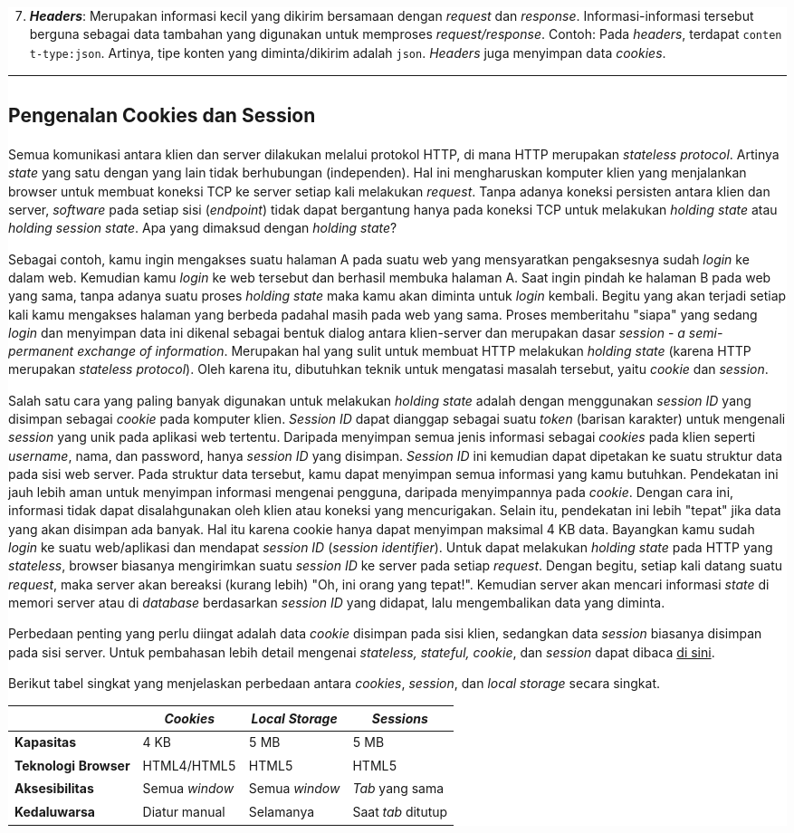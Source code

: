 7. **_Headers_**: Merupakan informasi kecil yang dikirim bersamaan dengan _request_ dan _response_. Informasi-informasi tersebut berguna sebagai data tambahan yang digunakan untuk memproses _request/response_. Contoh: Pada _headers_, terdapat `content-type:json`. Artinya, tipe konten yang diminta/dikirim adalah `json`. _Headers_ juga menyimpan data _cookies_.

---

## Pengenalan Cookies dan Session

Semua komunikasi antara klien dan server dilakukan melalui protokol HTTP, di mana HTTP merupakan _stateless protocol_. Artinya _state_ yang satu dengan yang lain tidak berhubungan (independen). Hal ini mengharuskan komputer klien yang menjalankan browser untuk membuat koneksi TCP ke server setiap kali melakukan _request_. Tanpa adanya koneksi persisten antara klien dan server, _software_ pada setiap sisi (_endpoint_) tidak dapat bergantung hanya pada koneksi TCP untuk melakukan _holding state_ atau _holding session state_. Apa yang dimaksud dengan _holding state_?

Sebagai contoh, kamu ingin mengakses suatu halaman A pada suatu web yang mensyaratkan pengaksesnya sudah _login_ ke dalam web. Kemudian kamu _login_ ke web tersebut dan berhasil membuka halaman A. Saat ingin pindah ke halaman B pada web yang sama, tanpa adanya suatu proses _holding state_ maka kamu akan diminta untuk _login_ kembali. Begitu yang akan terjadi setiap kali kamu mengakses halaman yang berbeda padahal masih pada web yang sama. Proses memberitahu "siapa" yang sedang _login_ dan menyimpan data ini dikenal sebagai bentuk dialog antara klien-server dan merupakan dasar _session_ - _a semi-permanent exchange of information_. Merupakan hal yang sulit untuk membuat HTTP melakukan _holding state_ (karena HTTP merupakan _stateless protocol_). Oleh karena itu, dibutuhkan teknik untuk mengatasi masalah tersebut, yaitu _cookie_ dan _session_.

Salah satu cara yang paling banyak digunakan untuk melakukan _holding state_ adalah dengan menggunakan _session ID_ yang disimpan sebagai _cookie_ pada komputer klien. _Session ID_ dapat dianggap sebagai suatu _token_ (barisan karakter) untuk mengenali _session_ yang unik pada aplikasi web tertentu. Daripada menyimpan semua jenis informasi sebagai _cookies_ pada klien seperti _username_, nama, dan password, hanya _session ID_ yang disimpan. _Session ID_ ini kemudian dapat dipetakan ke suatu struktur data pada sisi web server. Pada struktur data tersebut, kamu dapat menyimpan semua informasi yang kamu butuhkan. Pendekatan ini jauh lebih aman untuk menyimpan informasi mengenai pengguna, daripada menyimpannya pada _cookie_. Dengan cara ini, informasi tidak dapat disalahgunakan oleh klien atau koneksi yang mencurigakan. Selain itu, pendekatan ini lebih "tepat" jika data yang akan disimpan ada banyak. Hal itu karena cookie hanya dapat menyimpan maksimal 4 KB data. Bayangkan kamu sudah _login_ ke suatu web/aplikasi dan mendapat _session ID_ (_session identifier_). Untuk dapat melakukan _holding state_ pada HTTP yang _stateless_, browser biasanya mengirimkan suatu _session ID_ ke server pada setiap _request_. Dengan begitu, setiap kali datang suatu _request_, maka server akan bereaksi (kurang lebih) "Oh, ini orang yang tepat!". Kemudian server akan mencari informasi _state_ di memori server atau di _database_ berdasarkan _session ID_ yang didapat, lalu mengembalikan data yang diminta.

Perbedaan penting yang perlu diingat adalah data _cookie_ disimpan pada sisi klien, sedangkan data _session_ biasanya disimpan pada sisi server. Untuk pembahasan lebih detail mengenai _stateless, stateful, cookie_, dan _session_ dapat dibaca [di sini](https://sethuramanmurali.wordpress.com/2013/07/07/stateful-stateless-cookie-and-session/).

Berikut tabel singkat yang menjelaskan perbedaan antara _cookies_, _session_, dan _local storage_ secara singkat.

|                       | **_Cookies_**  | **_Local Storage_** | **_Sessions_**     |
|-----------------------|----------------|---------------------|--------------------|
| **Kapasitas**         | 4 KB           | 5 MB                | 5 MB               |
| **Teknologi Browser** | HTML4/HTML5    | HTML5               | HTML5              |
| **Aksesibilitas**     | Semua _window_ | Semua _window_      | _Tab_ yang sama    |
| **Kedaluwarsa**       | Diatur manual  | Selamanya           | Saat _tab_ ditutup |
